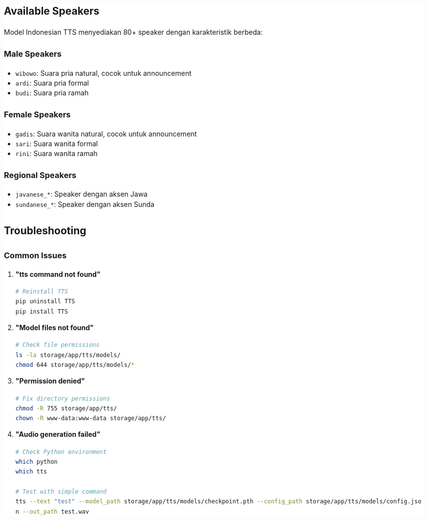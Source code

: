 ## Available Speakers

Model Indonesian TTS menyediakan 80+ speaker dengan karakteristik berbeda:

### Male Speakers
- `wibowo`: Suara pria natural, cocok untuk announcement
- `ardi`: Suara pria formal
- `budi`: Suara pria ramah

### Female Speakers  
- `gadis`: Suara wanita natural, cocok untuk announcement
- `sari`: Suara wanita formal
- `rini`: Suara wanita ramah

### Regional Speakers
- `javanese_*`: Speaker dengan aksen Jawa
- `sundanese_*`: Speaker dengan aksen Sunda

## Troubleshooting

### Common Issues

1. **"tts command not found"**
   ```bash
   # Reinstall TTS
   pip uninstall TTS
   pip install TTS
   ```

2. **"Model files not found"**
   ```bash
   # Check file permissions
   ls -la storage/app/tts/models/
   chmod 644 storage/app/tts/models/*
   ```

3. **"Permission denied"**
   ```bash
   # Fix directory permissions
   chmod -R 755 storage/app/tts/
   chown -R www-data:www-data storage/app/tts/
   ```

4. **"Audio generation failed"**
   ```bash
   # Check Python environment
   which python
   which tts
   
   # Test with simple command
   tts --text "test" --model_path storage/app/tts/models/checkpoint.pth --config_path storage/app/tts/models/config.json --out_path test.wav
   ```
